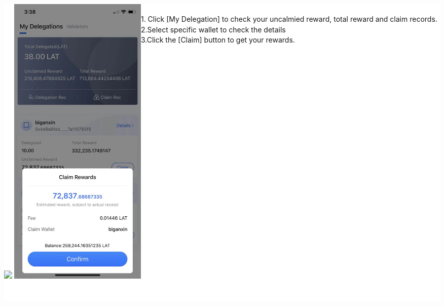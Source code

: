 <div style = "float: left;"> <img src = "https://platonnetwork.github.io/Docs/en-us/Tool/ATON-user-manual.assets/aton45.jpg "width =" 250 "/> <img src = "ATON-user-manual.assets/aton46.jpg "width =" 250 "/></div> <div> <br> 1. Click [My Delegation] to check your uncalmied reward, total reward and claim records. <br> 2.Select specific wallet to check the details<br> 3.Click the [Claim] button to get your rewards.
</div>
<div style="clear:both"></div>
<div style="margin-top:40px;"></div>
</div>
